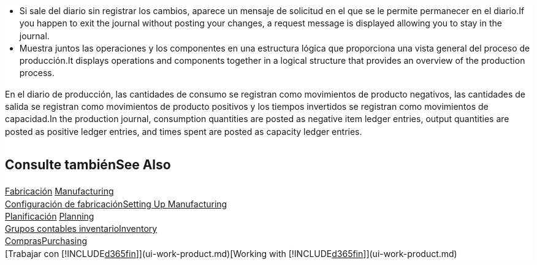 - <span data-ttu-id="3d4e0-292">Si sale del diario sin registrar los cambios, aparece un mensaje de solicitud en el que se le permite permanecer en el diario.</span><span class="sxs-lookup"><span data-stu-id="3d4e0-292">If you happen to exit the journal without posting your changes, a request message is displayed allowing you to stay in the journal.</span></span>  
- <span data-ttu-id="3d4e0-293">Muestra juntos las operaciones y los componentes en una estructura lógica que proporciona una vista general del proceso de producción.</span><span class="sxs-lookup"><span data-stu-id="3d4e0-293">It displays operations and components together in a logical structure that provides an overview of the production process.</span></span>  

<span data-ttu-id="3d4e0-294">En el diario de producción, las cantidades de consumo se registran como movimientos de producto negativos, las cantidades de salida se registran como movimientos de producto positivos y los tiempos invertidos se registran como movimientos de capacidad.</span><span class="sxs-lookup"><span data-stu-id="3d4e0-294">In the production journal, consumption quantities are posted as negative item ledger entries, output quantities are posted as positive ledger entries, and times spent are posted as capacity ledger entries.</span></span>  

## <a name="see-also"></a><span data-ttu-id="3d4e0-295">Consulte también</span><span class="sxs-lookup"><span data-stu-id="3d4e0-295">See Also</span></span>
<span data-ttu-id="3d4e0-296">[Fabricación](production-manage-manufacturing.md)  </span><span class="sxs-lookup"><span data-stu-id="3d4e0-296">[Manufacturing](production-manage-manufacturing.md)  </span></span>  
[<span data-ttu-id="3d4e0-297">Configuración de fabricación</span><span class="sxs-lookup"><span data-stu-id="3d4e0-297">Setting Up Manufacturing</span></span>](production-configure-production-processes.md)  
<span data-ttu-id="3d4e0-298">[Planificación](production-planning.md)    </span><span class="sxs-lookup"><span data-stu-id="3d4e0-298">[Planning](production-planning.md)    </span></span>  
[<span data-ttu-id="3d4e0-299">Grupos contables inventario</span><span class="sxs-lookup"><span data-stu-id="3d4e0-299">Inventory</span></span>](inventory-manage-inventory.md)  
[<span data-ttu-id="3d4e0-300">Compras</span><span class="sxs-lookup"><span data-stu-id="3d4e0-300">Purchasing</span></span>](purchasing-manage-purchasing.md)  
<span data-ttu-id="3d4e0-301">[Trabajar con [!INCLUDE[d365fin](includes/d365fin_md.md)]](ui-work-product.md)</span><span class="sxs-lookup"><span data-stu-id="3d4e0-301">[Working with [!INCLUDE[d365fin](includes/d365fin_md.md)]](ui-work-product.md)</span></span>

